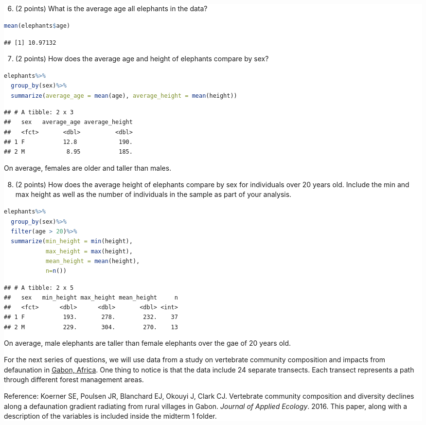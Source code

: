 6. (2 points) What is the average age all elephants in the data?

```r
mean(elephants$age)
```

```
## [1] 10.97132
```

7. (2 points) How does the average age and height of elephants compare by sex?

```r
elephants%>%
  group_by(sex)%>%
  summarize(average_age = mean(age), average_height = mean(height))
```

```
## # A tibble: 2 x 3
##   sex   average_age average_height
##   <fct>       <dbl>          <dbl>
## 1 F           12.8            190.
## 2 M            8.95           185.
```
On average, females are older and taller than males.

8. (2 points) How does the average height of elephants compare by sex for individuals over 20 years old. Include the min and max height as well as the number of individuals in the sample as part of your analysis.  

```r
elephants%>%
  group_by(sex)%>%
  filter(age > 20)%>%
  summarize(min_height = min(height),
            max_height = max(height),
            mean_height = mean(height),
            n=n())
```

```
## # A tibble: 2 x 5
##   sex   min_height max_height mean_height     n
##   <fct>      <dbl>      <dbl>       <dbl> <int>
## 1 F           193.       278.        232.    37
## 2 M           229.       304.        270.    13
```
On average, male elephants are taller than female elephants over the gae of 20 years old.

For the next series of questions, we will use data from a study on vertebrate community composition and impacts from defaunation in [Gabon, Africa](https://en.wikipedia.org/wiki/Gabon). One thing to notice is that the data include 24 separate transects. Each transect represents a path through different forest management areas.  

Reference: Koerner SE, Poulsen JR, Blanchard EJ, Okouyi J, Clark CJ. Vertebrate community composition and diversity declines along a defaunation gradient radiating from rural villages in Gabon. _Journal of Applied Ecology_. 2016. This paper, along with a description of the variables is included inside the midterm 1 folder.  
